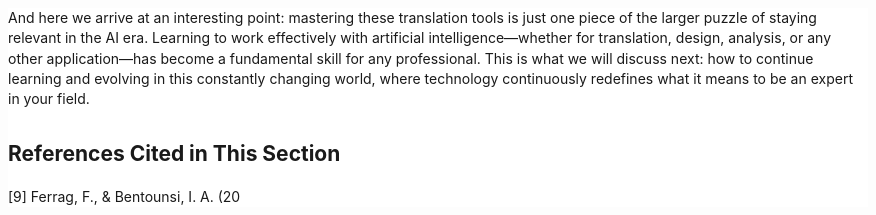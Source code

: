 And here we arrive at an interesting point: mastering these translation tools is just one piece of the larger puzzle of staying relevant in the AI era. Learning to work effectively with artificial intelligence—whether for translation, design, analysis, or any other application—has become a fundamental skill for any professional. This is what we will discuss next: how to continue learning and evolving in this constantly changing world, where technology continuously redefines what it means to be an expert in your field.

## References Cited in This Section

[9] Ferrag, F., & Bentounsi, I. A. (20